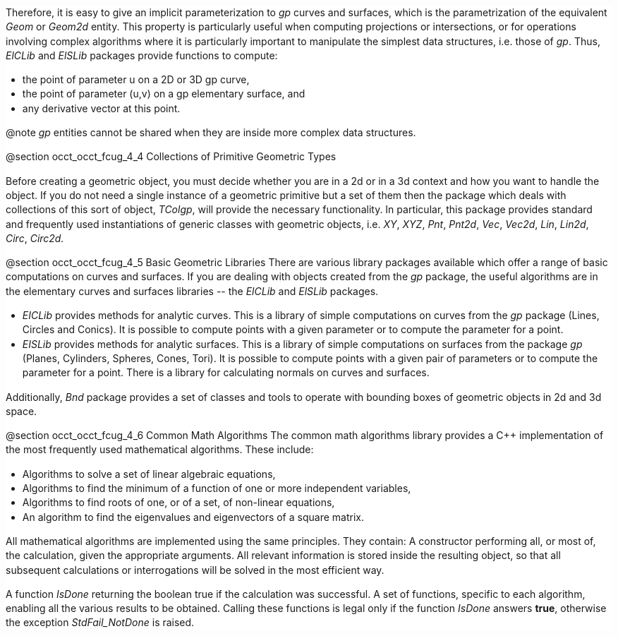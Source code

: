 Therefore, it is easy to give an implicit parameterization to <i> gp</i> curves and surfaces, which is the parametrization of the equivalent <i> Geom</i> or <i> Geom2d</i> entity. This property is particularly useful when computing projections or intersections, or for operations involving complex algorithms where it is particularly important to manipulate the simplest data structures, i.e. those of <i> gp</i>. Thus,  <i> ElCLib</i> and <i> ElSLib</i> packages provide functions to compute:
  * the point of parameter u on a 2D or 3D gp curve,
  * the point of parameter (u,v) on a gp elementary surface, and
  * any derivative vector at this point.

@note <i> gp</i> entities cannot be shared when they are inside more complex data structures. 

@section occt_occt_fcug_4_4 Collections of Primitive Geometric Types

Before creating a geometric object, you must decide whether  you are in a 2d or in a 3d context and how you want to handle the object. 
If you do not need a single instance of a geometric  primitive but a set of them then the package which deals with collections of  this sort of object, *TColgp*, will provide the necessary functionality. 
In particular, this package provides standard and frequently  used instantiations of generic classes with geometric objects, i.e. *XY*, *XYZ*,  *Pnt*, *Pnt2d*, *Vec*, *Vec2d*, *Lin*, *Lin2d*, *Circ*,  *Circ2d.* 

@section occt_occt_fcug_4_5 Basic Geometric Libraries
There are various library packages available which offer a  range of basic computations on curves and surfaces. 
If you are dealing with objects created from the *gp* package,  the useful algorithms are in the elementary curves and surfaces libraries -- the  *ElCLib* and *ElSLib* packages.
* *EICLib* provides methods for analytic curves. This is a library of simple  computations on curves from the *gp* package (Lines, Circles and Conics).  It is possible to compute points with a given parameter or to compute the parameter for a point. 
* *EISLib* provides methods for analytic surfaces. This is a library of simple  computations on surfaces from the package *gp* (Planes, Cylinders,  Spheres, Cones, Tori). It is possible to compute points with a given pair of parameters or to compute the parameter for a point. There is a library for calculating normals  on curves and surfaces. 

Additionally, *Bnd* package provides a set of classes and tools to operate  with bounding boxes of geometric objects in 2d and 3d space. 

@section occt_occt_fcug_4_6 Common Math Algorithms
The common math algorithms library provides a C++  implementation of the most frequently used mathematical algorithms. These  include: 
  * Algorithms to solve a set of linear algebraic equations,
  * Algorithms to find the minimum of a function of one or more  independent variables,
  * Algorithms to find roots of one, or of a set, of non-linear  equations,
  * An algorithm to find the eigenvalues and eigenvectors of a square  matrix.
  
All mathematical algorithms are implemented using the same  principles. They contain: 
A constructor performing all, or most of, the calculation,  given the appropriate arguments. All relevant information is stored inside the  resulting object, so that all subsequent calculations or interrogations will be  solved in the most efficient way. 

A function *IsDone* returning the boolean true if the  calculation was successful. 
A set of functions, specific to each algorithm, enabling all  the various results to be obtained. 
Calling these functions is legal only if the function *IsDone*  answers **true**, otherwise the exception *StdFail_NotDone* is raised. 
